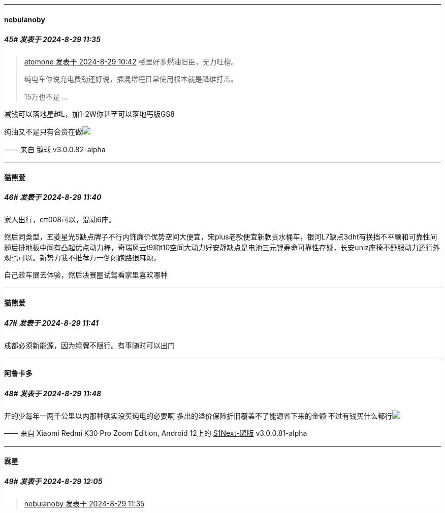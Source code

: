 
*****

####  nebulanoby  
##### 45#       发表于 2024-8-29 11:35

<blockquote><a href="httphttps://bbs.saraba1st.com/2b/forum.php?mod=redirect&amp;goto=findpost&amp;pid=66050786&amp;ptid=2197106" target="_blank">atomone 发表于 2024-8-29 10:42</a>
楼里好多燃油旧臣，无力吐槽。

纯电车你说充电费劲还好说，插混增程日常使用根本就是降维打击。

15万也不是 ...</blockquote>
减钱可以落地星越L，加1-2W你甚至可以落地丐版GS8

纯油又不是只有合资在做<img src="https://static.saraba1st.com/image/smiley/face2017/001.png" referrerpolicy="no-referrer">

—— 来自 [鹅球](https://www.pgyer.com/xfPejhuq) v3.0.0.82-alpha


*****

####  猫熊爱  
##### 46#       发表于 2024-8-29 11:40

家人出行，eπ008可以，混动6座。

然后同类型，五菱星光S缺点牌子不行内饰廉价优势空间大便宜，宋plus老款便宜新款贵水桶车，银河L7缺点3dht有换挡不平顺和可靠性问题后排地板中间有凸起优点动力棒，奇瑞风云t9和t10空间大动力好安静缺点是电池三元锂寿命可靠性存疑，长安uniz座椅不舒服动力还行外观也可以。新势力我不推荐万一倒闭跑路很麻烦。

自己趁车展去体验，然后决赛圈试驾看家里喜欢哪种

*****

####  猫熊爱  
##### 47#       发表于 2024-8-29 11:41

成都必须新能源，因为绿牌不限行。有事随时可以出门


*****

####  阿鲁卡多  
##### 48#       发表于 2024-8-29 11:48

开的少每年一两千公里以内那种确实没买纯电的必要啊 多出的溢价保险折旧覆盖不了能源省下来的金额 不过有钱买什么都行<img src="https://static.saraba1st.com/image/smiley/face2017/065.png" referrerpolicy="no-referrer">

—— 来自 Xiaomi Redmi K30 Pro Zoom Edition, Android 12上的 [S1Next-鹅版](https://github.com/ykrank/S1-Next/releases) v3.0.0.81-alpha


*****

####  霖星  
##### 49#       发表于 2024-8-29 12:05

<blockquote><a href="httphttps://bbs.saraba1st.com/2b/forum.php?mod=redirect&amp;goto=findpost&amp;pid=66051530&amp;ptid=2197106" target="_blank">nebulanoby 发表于 2024-8-29 11:35</a>
